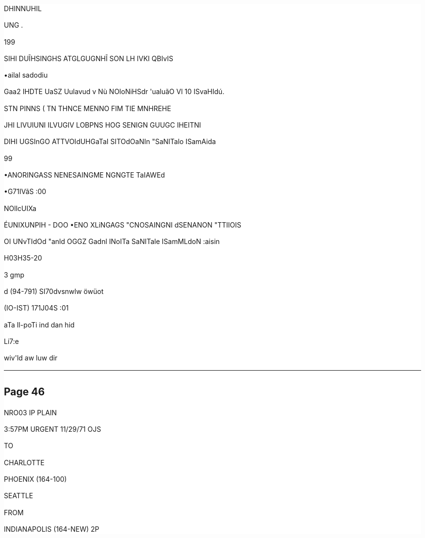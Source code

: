 DHINNUHIL

UNG .

199

SIHI DUĨHSINGHS ATGLGUGNHĨ SON LH IVKI QBIvIS

•ailal sadodiu

Gaa2 IHDTE UaSZ Uulavud v Nù NOloNiHSdr 'ualuãO Vl 10 ISvaHIdú.

STN PINNS ( TN THNCE MENNO FIM TIE MNHREHE

JHI LIVUIUNI ILVUGIV LOBPNS HOG SENIGN GUUGC IHEITNI

DIHI UGSInGO ATTVOIdUHGaTaI SITOdOaNIn "SaNITalo ISamAida

99

•ANORINGASS NENESAINGME NGNGTE TaIAWEd

•G71IVãS :00

NOllcUIXa

ÉUNIXUNPIH - DOO •ENO XLiNGAGS "CNOSAINGNI dSENANON "TTIIOIS

OI UNvTIdOd "anld OGGZ Gadnl INoITa SaNITale ISamMLdoN :aisin

H03H35-20

3 gmp

d (94-791) SI70dvsnwlw öwüot

(IO-IST) 171J04S :01

aTa Il-poTi ind dan hid

Li7:e

wiv'ld aw luw dir

---

## Page 46

NRO03 IP PLAIN

3:57PM URGENT 11/29/71 OJS

TO

CHARLOTTE

PHOENIX (164-100)

SEATTLE

FROM

INDIANAPOLIS (164-NEW) 2P
